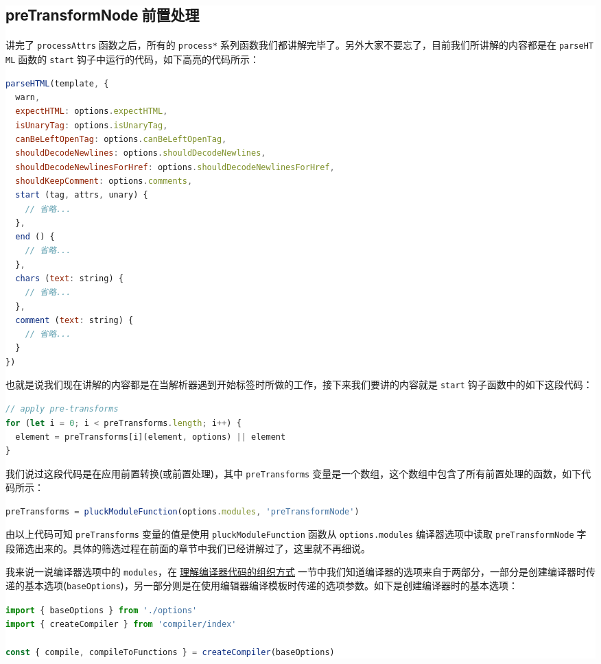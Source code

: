 ## preTransformNode 前置处理

讲完了 `processAttrs` 函数之后，所有的 `process*` 系列函数我们都讲解完毕了。另外大家不要忘了，目前我们所讲解的内容都是在 `parseHTML` 函数的 `start` 钩子中运行的代码，如下高亮的代码所示：

```js {9-11}
parseHTML(template, {
  warn,
  expectHTML: options.expectHTML,
  isUnaryTag: options.isUnaryTag,
  canBeLeftOpenTag: options.canBeLeftOpenTag,
  shouldDecodeNewlines: options.shouldDecodeNewlines,
  shouldDecodeNewlinesForHref: options.shouldDecodeNewlinesForHref,
  shouldKeepComment: options.comments,
  start (tag, attrs, unary) {
    // 省略...
  },
  end () {
    // 省略...
  },
  chars (text: string) {
    // 省略...
  },
  comment (text: string) {
    // 省略...
  }
})
```

也就是说我们现在讲解的内容都是在当解析器遇到开始标签时所做的工作，接下来我们要讲的内容就是 `start` 钩子函数中的如下这段代码：

```js
// apply pre-transforms
for (let i = 0; i < preTransforms.length; i++) {
  element = preTransforms[i](element, options) || element
}
```

我们说过这段代码是在应用前置转换(或前置处理)，其中 `preTransforms` 变量是一个数组，这个数组中包含了所有前置处理的函数，如下代码所示：

```js
preTransforms = pluckModuleFunction(options.modules, 'preTransformNode')
```

由以上代码可知 `preTransforms` 变量的值是使用 `pluckModuleFunction` 函数从 `options.modules` 编译器选项中读取 `preTransformNode` 字段筛选出来的。具体的筛选过程在前面的章节中我们已经讲解过了，这里就不再细说。

我来说一说编译器选项中的 `modules`，在 [理解编译器代码的组织方式](./80vue-compiler-start.md#理解编译器代码的组织方式) 一节中我们知道编译器的选项来自于两部分，一部分是创建编译器时传递的基本选项(`baseOptions`)，另一部分则是在使用编辑器编译模板时传递的选项参数。如下是创建编译器时的基本选项：

```js
import { baseOptions } from './options'
import { createCompiler } from 'compiler/index'

const { compile, compileToFunctions } = createCompiler(baseOptions)
```

